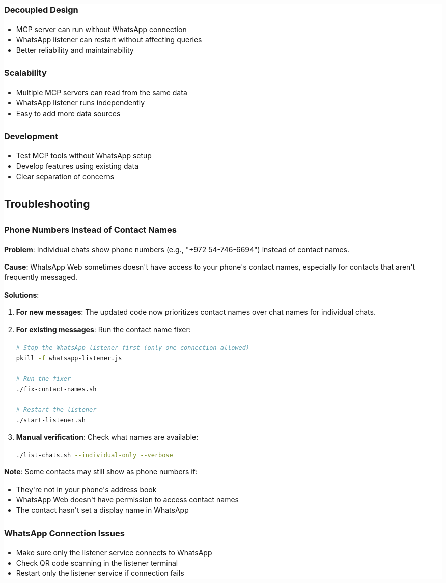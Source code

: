 ### Decoupled Design
- MCP server can run without WhatsApp connection
- WhatsApp listener can restart without affecting queries
- Better reliability and maintainability

### Scalability
- Multiple MCP servers can read from the same data
- WhatsApp listener runs independently
- Easy to add more data sources

### Development
- Test MCP tools without WhatsApp setup
- Develop features using existing data
- Clear separation of concerns

## Troubleshooting

### Phone Numbers Instead of Contact Names

**Problem**: Individual chats show phone numbers (e.g., "+972 54-746-6694") instead of contact names.

**Cause**: WhatsApp Web sometimes doesn't have access to your phone's contact names, especially for contacts that aren't frequently messaged.

**Solutions**:

1. **For new messages**: The updated code now prioritizes contact names over chat names for individual chats.

2. **For existing messages**: Run the contact name fixer:
   ```bash
   # Stop the WhatsApp listener first (only one connection allowed)
   pkill -f whatsapp-listener.js
   
   # Run the fixer
   ./fix-contact-names.sh
   
   # Restart the listener
   ./start-listener.sh
   ```

3. **Manual verification**: Check what names are available:
   ```bash
   ./list-chats.sh --individual-only --verbose
   ```

**Note**: Some contacts may still show as phone numbers if:
- They're not in your phone's address book
- WhatsApp Web doesn't have permission to access contact names
- The contact hasn't set a display name in WhatsApp

### WhatsApp Connection Issues
- Make sure only the listener service connects to WhatsApp
- Check QR code scanning in the listener terminal
- Restart only the listener service if connection fails
